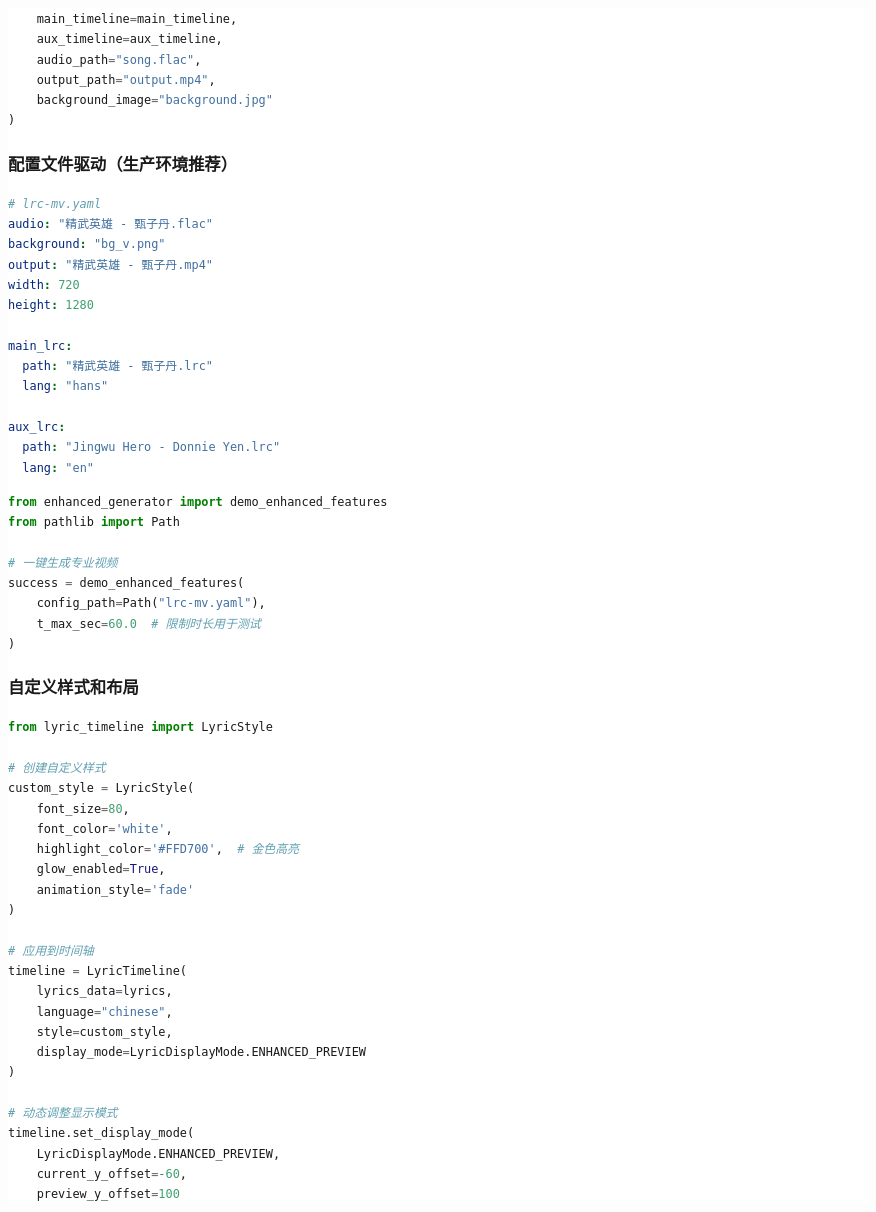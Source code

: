 ```python
    main_timeline=main_timeline,
    aux_timeline=aux_timeline,
    audio_path="song.flac",
    output_path="output.mp4",
    background_image="background.jpg"
)
```

### 配置文件驱动（生产环境推荐）

```yaml
# lrc-mv.yaml
audio: "精武英雄 - 甄子丹.flac"
background: "bg_v.png"
output: "精武英雄 - 甄子丹.mp4"
width: 720
height: 1280

main_lrc:
  path: "精武英雄 - 甄子丹.lrc"
  lang: "hans"

aux_lrc:
  path: "Jingwu Hero - Donnie Yen.lrc"
  lang: "en"
```

```python
from enhanced_generator import demo_enhanced_features
from pathlib import Path

# 一键生成专业视频
success = demo_enhanced_features(
    config_path=Path("lrc-mv.yaml"),
    t_max_sec=60.0  # 限制时长用于测试
)
```

### 自定义样式和布局

```python
from lyric_timeline import LyricStyle

# 创建自定义样式
custom_style = LyricStyle(
    font_size=80,
    font_color='white',
    highlight_color='#FFD700',  # 金色高亮
    glow_enabled=True,
    animation_style='fade'
)

# 应用到时间轴
timeline = LyricTimeline(
    lyrics_data=lyrics,
    language="chinese",
    style=custom_style,
    display_mode=LyricDisplayMode.ENHANCED_PREVIEW
)

# 动态调整显示模式
timeline.set_display_mode(
    LyricDisplayMode.ENHANCED_PREVIEW,
    current_y_offset=-60,
    preview_y_offset=100
```